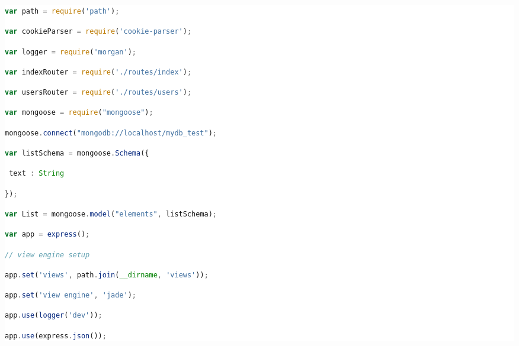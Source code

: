 ```js
var path = require('path');
```

```js
var cookieParser = require('cookie-parser');
```

```js
var logger = require('morgan');
```

```js
var indexRouter = require('./routes/index');
```

```js
var usersRouter = require('./routes/users');
```

```js
var mongoose = require("mongoose");
```

```js
mongoose.connect("mongodb://localhost/mydb_test");
```

```js
var listSchema = mongoose.Schema({
```

```js
 text : String
```

```js
});
```

```js
var List = mongoose.model("elements", listSchema);
```

```js
var app = express();
```

```js
// view engine setup
```

```js
app.set('views', path.join(__dirname, 'views'));
```

```js
app.set('view engine', 'jade');
```

```js
app.use(logger('dev'));
```

```js
app.use(express.json());
```
